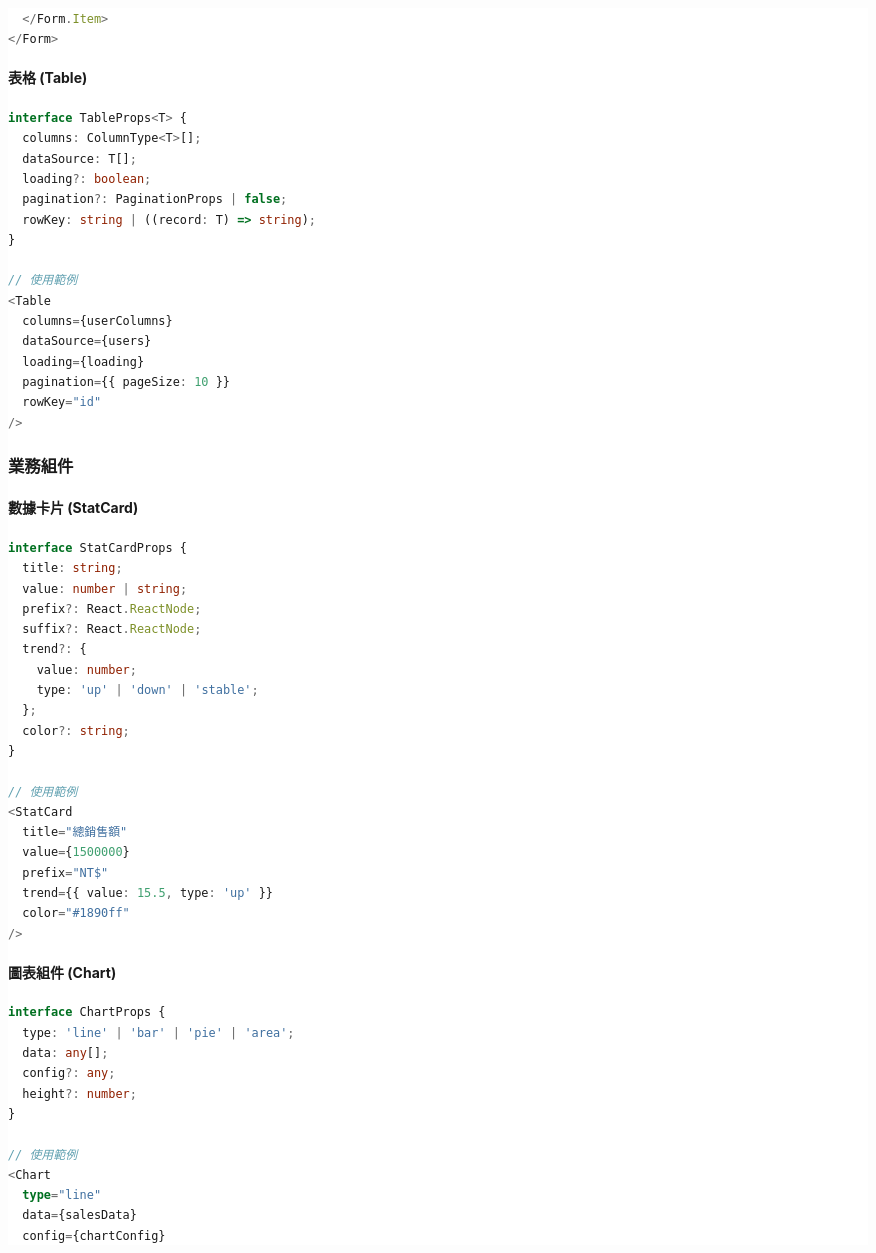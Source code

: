 ```typescript
  </Form.Item>
</Form>
```

#### 表格 (Table)
```typescript
interface TableProps<T> {
  columns: ColumnType<T>[];
  dataSource: T[];
  loading?: boolean;
  pagination?: PaginationProps | false;
  rowKey: string | ((record: T) => string);
}

// 使用範例
<Table
  columns={userColumns}
  dataSource={users}
  loading={loading}
  pagination={{ pageSize: 10 }}
  rowKey="id"
/>
```

### 業務組件

#### 數據卡片 (StatCard)
```typescript
interface StatCardProps {
  title: string;
  value: number | string;
  prefix?: React.ReactNode;
  suffix?: React.ReactNode;
  trend?: {
    value: number;
    type: 'up' | 'down' | 'stable';
  };
  color?: string;
}

// 使用範例
<StatCard
  title="總銷售額"
  value={1500000}
  prefix="NT$"
  trend={{ value: 15.5, type: 'up' }}
  color="#1890ff"
/>
```

#### 圖表組件 (Chart)
```typescript
interface ChartProps {
  type: 'line' | 'bar' | 'pie' | 'area';
  data: any[];
  config?: any;
  height?: number;
}

// 使用範例
<Chart
  type="line"
  data={salesData}
  config={chartConfig}
```